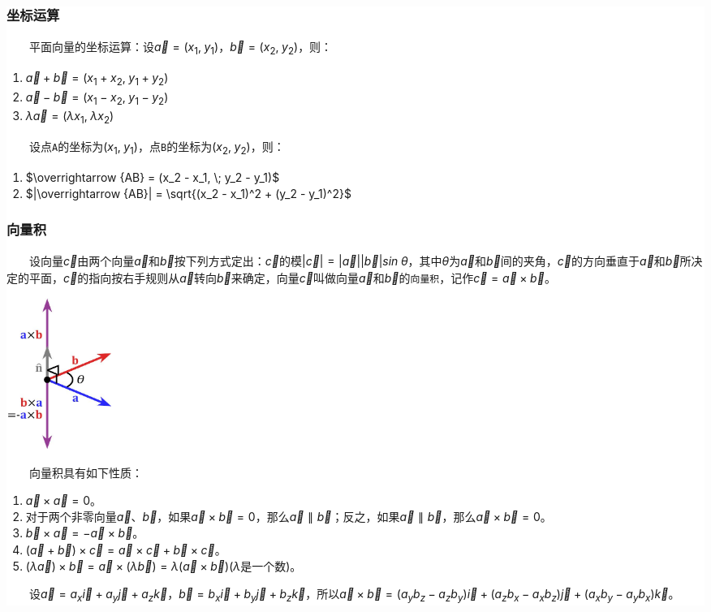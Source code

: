 ### 坐标运算

&emsp;&emsp;平面向量的坐标运算：设$\vec{a} = (x_1, \; y_1)$，$\vec{b} = (x_2, \; y_2)$，则：

1. $\vec{a} + \vec{b} = (x_1 + x_2, \; y_1 + y_2)$
2. $\vec{a} - \vec{b} = (x_1 - x_2, \; y_1 - y_2)$
3. $\lambda \vec{a} = (\lambda x_1, \; \lambda x_2)$

&emsp;&emsp;设点`A`的坐标为$(x_1, \; y_1)$，点`B`的坐标为$(x_2, \; y_2)$，则：

1. $\overrightarrow {AB} = (x_2 - x_1, \; y_2 - y_1)$
2. $|\overrightarrow {AB}| = \sqrt{(x_2 - x_1)^2 + (y_2 - y_1)^2}$

### 向量积

&emsp;&emsp;设向量$\vec{c}$由两个向量$\vec{a}$和$\vec{b}$按下列方式定出：$\vec{c}$的模$|\vec{c}| = |\vec{a}| |\vec{b}| sin \; \theta$，其中$\theta$为$\vec{a}$和$\vec{b}$间的夹角，$\vec{c}$的方向垂直于$\vec{a}$和$\vec{b}$所决定的平面，$\vec{c}$的指向按右手规则从$\vec{a}$转向$\vec{b}$来确定，向量$\vec{c}$叫做向量$\vec{a}$和$\vec{b}$的`向量积`，记作$\vec{c} = \vec{a} \times \vec{b}$。<br>

<img src="./向量/向量积.png" width=15%>

&emsp;&emsp;向量积具有如下性质：

1. $\vec{a} \times \vec{a} = 0$。
2. 对于两个非零向量$\vec{a}$、$\vec{b}$，如果$\vec{a} \times \vec{b} = 0$，那么$\vec{a} \parallel \vec{b}$；反之，如果$\vec{a} \parallel \vec{b}$，那么$\vec{a} \times \vec{b} = 0$。
3. $\vec{b} \times \vec{a} = - \vec{a} \times \vec{b}$。
4. $(\vec{a} + \vec{b}) \times \vec{c} = \vec{a} \times \vec{c} + \vec{b} \times \vec{c}$。
5. $(\lambda \vec{a}) \times \vec{b} = \vec{a} \times (\lambda \vec{b}) = \lambda (\vec{a} \times \vec{b})$($\lambda$是一个数)。

&emsp;&emsp;设$\vec{a} = a_x \vec{i} + a_y \vec{j} + a_z \vec{k}$，$\vec{b} = b_x \vec{i} + b_y \vec{j} + b_z \vec{k}$，所以$\vec{a} \times \vec{b} = (a_y b_z - a_z b_y) \vec{i} + (a_z b_x - a_x b_z) \vec{j} + (a_x b_y - a_y b_x) \vec{k}$。